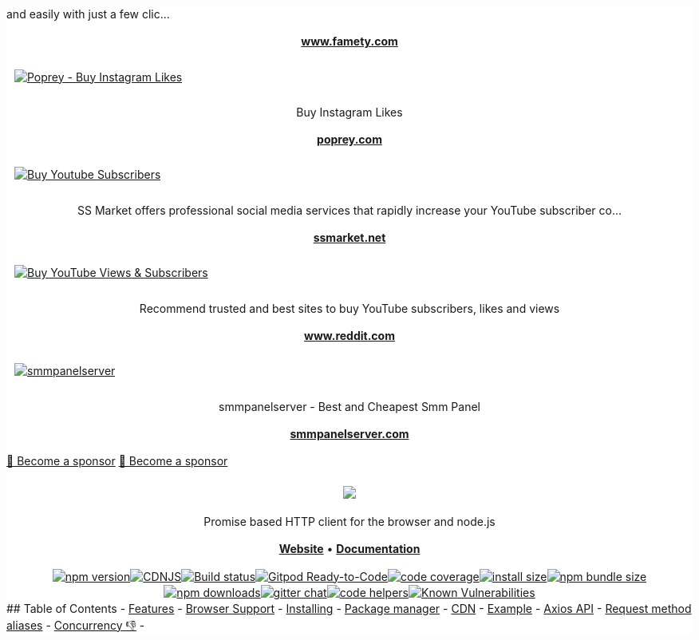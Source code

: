 and easily with just a few clic...</p> <p align="center"> <a href="https://www.famety.com/?utm_source&#x3D;axios&amp;utm_medium&#x3D;readme_sponsorlist&amp;utm_campaign&#x3D;sponsorship"><b>www.famety.com</b></a> </p></td></tr><tr width="33.333333333333336%"><td align="center" width="33.333333333333336%"> <a href="https://poprey.com/?utm_source&#x3D;axios&amp;utm_medium&#x3D;sponsorlist&amp;utm_campaign&#x3D;sponsorship" style="padding: 10px; display: inline-block"> <img width="70px" height="70px" src="https://axios-http.com/assets/sponsors/opencollective/instagram-likes.png" alt="Poprey - Buy Instagram Likes"/> </a> <p align="center" title="Buy Instagram Likes">Buy Instagram Likes</p> <p align="center"> <a href="https://poprey.com/?utm_source&#x3D;axios&amp;utm_medium&#x3D;readme_sponsorlist&amp;utm_campaign&#x3D;sponsorship"><b>poprey.com</b></a> </p></td><td align="center" width="33.333333333333336%"> <a href="https://ssmarket.net/buy-youtube-subscribers?utm_source&#x3D;axios&amp;utm_medium&#x3D;sponsorlist&amp;utm_campaign&#x3D;sponsorship" style="padding: 10px; display: inline-block"> <img width="70px" height="70px" src="https://axios-http.com/assets/sponsors/opencollective/youtube-subscribers-ssmarket.png" alt="Buy Youtube Subscribers"/> </a> <p align="center" title="SS Market offers professional social media services that rapidly increase your YouTube subscriber count, elevating your channel to a powerful position.">SS Market offers professional social media services that rapidly increase your YouTube subscriber co...</p> <p align="center"> <a href="https://ssmarket.net/buy-youtube-subscribers?utm_source&#x3D;axios&amp;utm_medium&#x3D;readme_sponsorlist&amp;utm_campaign&#x3D;sponsorship"><b>ssmarket.net</b></a> </p></td><td align="center" width="33.333333333333336%"> <a href="https://www.reddit.com/r/TikTokExpert/comments/1kamfi7/where_can_i_buy_youtube_views_likes_subscribers/?utm_source&#x3D;axios&amp;utm_medium&#x3D;sponsorlist&amp;utm_campaign&#x3D;sponsorship" style="padding: 10px; display: inline-block"> <img width="70px" height="70px" src="https://axios-http.com/assets/sponsors/opencollective/buy-youtube-views-likes-reddit.png" alt="Buy YouTube Views &amp; Subscribers"/> </a> <p align="center" title="Recommend trusted and best sites to buy YouTube subscribers, likes and views">Recommend trusted and best sites to buy YouTube subscribers, likes and views</p> <p align="center"> <a href="https://www.reddit.com/r/TikTokExpert/comments/1kamfi7/where_can_i_buy_youtube_views_likes_subscribers/?utm_source&#x3D;axios&amp;utm_medium&#x3D;readme_sponsorlist&amp;utm_campaign&#x3D;sponsorship"><b>www.reddit.com</b></a> </p></td></tr><tr width="33.333333333333336%"><td align="center" width="33.333333333333336%"> <a href="https://smmpanelserver.com/?utm_source&#x3D;axios&amp;utm_medium&#x3D;sponsorlist&amp;utm_campaign&#x3D;sponsorship" style="padding: 10px; display: inline-block"> <img width="200px" height="56px" src="https://axios-http.com/assets/sponsors/opencollective/smmpanelserver123.png" alt="smmpanelserver"/> </a> <p align="center" title="smmpanelserver - Best and Cheapest Smm Panel">smmpanelserver - Best and Cheapest Smm Panel</p> <p align="center"> <a href="https://smmpanelserver.com/?utm_source&#x3D;axios&amp;utm_medium&#x3D;readme_sponsorlist&amp;utm_campaign&#x3D;sponsorship"><b>smmpanelserver.com</b></a> </p></td><td align="center" width="33.333333333333336%"> <a href="https://opencollective.com/axios/contribute">💜 Become a sponsor</a></td><td align="center" width="33.333333333333336%"> <a href="https://opencollective.com/axios/contribute">💜 Become a sponsor</a></td></tr></table><br><br><div align="center">   <a href="https://axios-http.com"><img src="https://axios-http.com/assets/logo.svg" /></a><br></div><p align="center">Promise based HTTP client for the browser and node.js</p><p align="center">    <a href="https://axios-http.com/"><b>Website</b></a> •    <a href="https://axios-http.com/docs/intro"><b>Documentation</b></a></p><div align="center">[![npm version](https://img.shields.io/npm/v/axios.svg?style=flat-square)](https://www.npmjs.org/package/axios)[![CDNJS](https://img.shields.io/cdnjs/v/axios.svg?style=flat-square)](https://cdnjs.com/libraries/axios)[![Build status](https://img.shields.io/github/actions/workflow/status/axios/axios/ci.yml?branch=v1.x&label=CI&logo=github&style=flat-square)](https://github.com/axios/axios/actions/workflows/ci.yml)[![Gitpod Ready-to-Code](https://img.shields.io/badge/Gitpod-Ready--to--Code-blue?logo=gitpod&style=flat-square)](https://gitpod.io/#https://github.com/axios/axios)[![code coverage](https://img.shields.io/coveralls/mzabriskie/axios.svg?style=flat-square)](https://coveralls.io/r/mzabriskie/axios)[![install size](https://img.shields.io/badge/dynamic/json?url=https://packagephobia.com/v2/api.json?p=axios&query=$.install.pretty&label=install%20size&style=flat-square)](https://packagephobia.now.sh/result?p=axios)[![npm bundle size](https://img.shields.io/bundlephobia/minzip/axios?style=flat-square)](https://bundlephobia.com/package/axios@latest)[![npm downloads](https://img.shields.io/npm/dm/axios.svg?style=flat-square)](https://npm-stat.com/charts.html?package=axios)[![gitter chat](https://img.shields.io/gitter/room/mzabriskie/axios.svg?style=flat-square)](https://gitter.im/mzabriskie/axios)[![code helpers](https://www.codetriage.com/axios/axios/badges/users.svg)](https://www.codetriage.com/axios/axios)[![Known Vulnerabilities](https://snyk.io/test/npm/axios/badge.svg)](https://snyk.io/test/npm/axios)</div>## Table of Contents  - [Features](#features)  - [Browser Support](#browser-support)  - [Installing](#installing)    - [Package manager](#package-manager)    - [CDN](#cdn)  - [Example](#example)  - [Axios API](#axios-api)  - [Request method aliases](#request-method-aliases)  - [Concurrency 👎](#concurrency-deprecated)  -